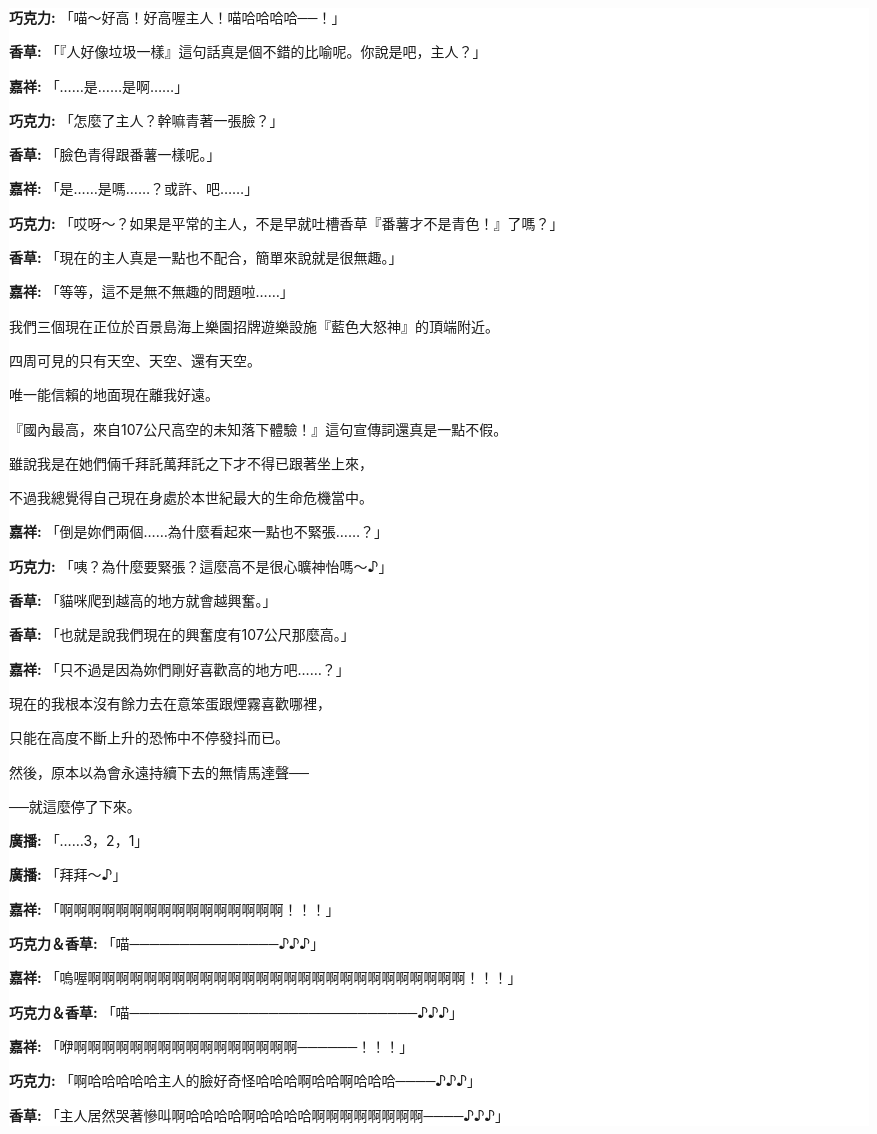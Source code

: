 **巧克力:** 「喵～好高！好高喔主人！喵哈哈哈哈──！」

**香草:** 「『人好像垃圾一樣』這句話真是個不錯的比喻呢。你說是吧，主人？」

**嘉祥:** 「……是……是啊……」

**巧克力:** 「怎麼了主人？幹嘛青著一張臉？」

**香草:** 「臉色青得跟番薯一樣呢。」

**嘉祥:** 「是……是嗎……？或許、吧……」

**巧克力:** 「哎呀～？如果是平常的主人，不是早就吐槽香草『番薯才不是青色！』了嗎？」

**香草:** 「現在的主人真是一點也不配合，簡單來說就是很無趣。」

**嘉祥:** 「等等，這不是無不無趣的問題啦……」

我們三個現在正位於百景島海上樂園招牌遊樂設施『藍色大怒神』的頂端附近。

四周可見的只有天空、天空、還有天空。

唯一能信賴的地面現在離我好遠。

『國內最高，來自107公尺高空的未知落下體驗！』這句宣傳詞還真是一點不假。

雖說我是在她們倆千拜託萬拜託之下才不得已跟著坐上來，

不過我總覺得自己現在身處於本世紀最大的生命危機當中。

**嘉祥:** 「倒是妳們兩個……為什麼看起來一點也不緊張……？」

**巧克力:** 「咦？為什麼要緊張？這麼高不是很心曠神怡嗎～♪」

**香草:** 「貓咪爬到越高的地方就會越興奮。」

**香草:** 「也就是說我們現在的興奮度有107公尺那麼高。」

**嘉祥:** 「只不過是因為妳們剛好喜歡高的地方吧……？」

現在的我根本沒有餘力去在意笨蛋跟煙霧喜歡哪裡，

只能在高度不斷上升的恐怖中不停發抖而已。

然後，原本以為會永遠持續下去的無情馬達聲──

──就這麼停了下來。

**廣播:** 「……3，2，1」

**廣播:** 「拜拜～♪」

**嘉祥:** 「啊啊啊啊啊啊啊啊啊啊啊啊啊啊啊啊！！！」

**巧克力＆香草:** 「喵───────────────♪♪♪」

**嘉祥:** 「嗚喔啊啊啊啊啊啊啊啊啊啊啊啊啊啊啊啊啊啊啊啊啊啊啊啊啊啊啊！！！」

**巧克力＆香草:** 「喵─────────────────────────────♪♪♪」

**嘉祥:** 「咿啊啊啊啊啊啊啊啊啊啊啊啊啊啊啊啊──────！！！」

**巧克力:** 「啊哈哈哈哈哈主人的臉好奇怪哈哈哈啊哈哈啊哈哈哈────♪♪♪」

**香草:** 「主人居然哭著慘叫啊哈哈哈哈啊哈哈哈哈啊啊啊啊啊啊啊啊────♪♪♪」
